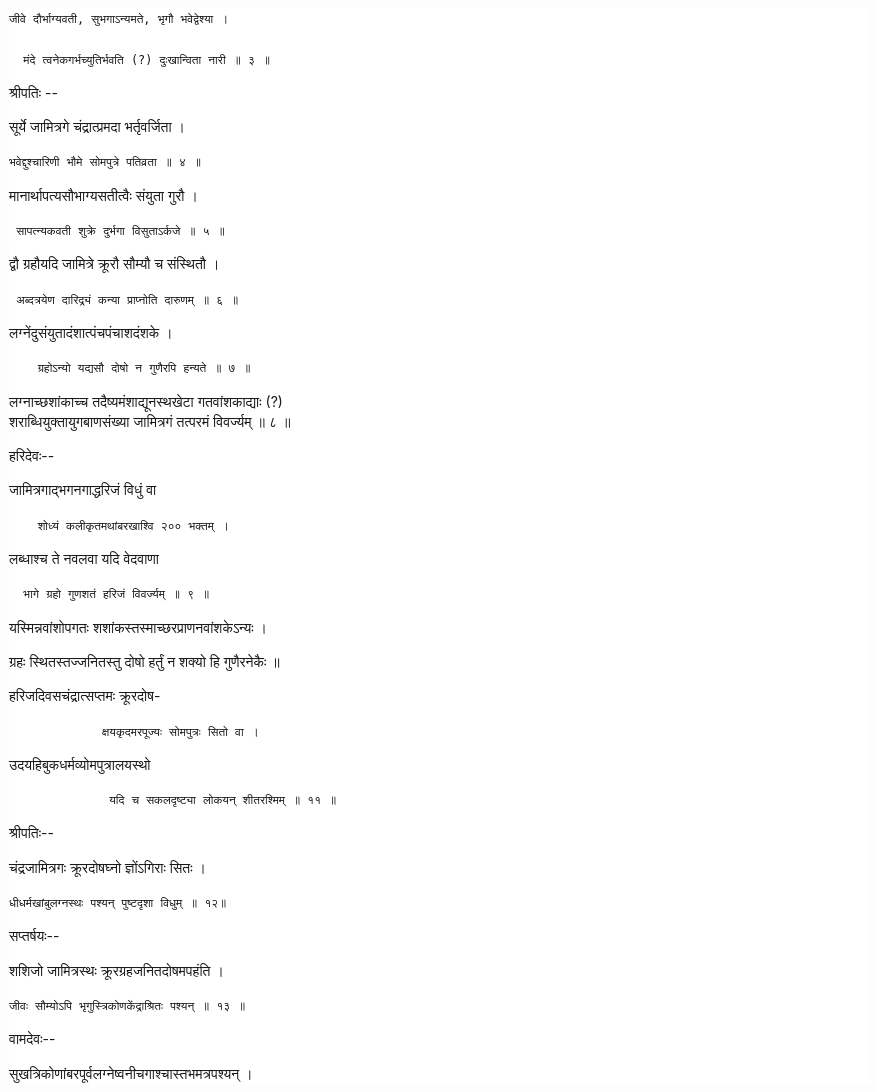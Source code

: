     जीवे दौर्भाग्यवती, सुभगाऽन्यमते, भृगौ भवेद्वेश्या ।

      मंदे त्वनेकगर्भच्युतिर्भवति (?) दुःखान्विता नारी ॥ ३ ॥

श्रीपतिः --

सूर्ये जामित्रगे चंद्रात्प्रमदा भर्तृवर्जिता ।

    भवेद्दुश्चारिणी भौमे सोमपुत्रे पतिव्रता ॥ ४ ॥

 मानार्थापत्यसौभाग्यसतीत्वैः संयुता गुरौ ।

     सापत्न्यकवती शुक्रे दुर्भगा विसुताऽर्कजे ॥ ५ ॥

   द्वौ ग्रहौयदि जामित्रे क्रूरौ सौम्यौ च संस्थितौ ।

     अब्दत्रयेण दारिद्र्यं कन्या प्राप्नोति दारुणम् ॥ ६ ॥

लग्नेंदुसंयुतादंशात्पंचपंचाशदंशके ।

        ग्रहोऽन्यो यद्यसौ दोषो न गुणैरपि हन्यते ॥ ७ ॥

   लग्नाच्छशांकाच्च तदैष्यमंशाद्यूनस्थखेटा गतवांशकाद्याः (?)   
 शराब्धियुक्तायुगबाणसंख्या जामित्रगं तत्परमं विवर्ज्यम् ॥ ८ ॥





हरिदेवः--

 जामित्रगाद्भगनगाद्धरिजं विधुं वा

        शोध्यं कलीकृतमथांबरखाश्वि २०० भक्तम् ।

लब्धाश्च ते नवलवा यदि वेदवाणा

      भागे ग्रहो गुणशतं हरिजं विवर्ज्यम् ॥ ९ ॥

यस्मिन्नवांशोपगतः शशांकस्तस्माच्छरप्राणनवांशकेऽन्यः ।

ग्रहः स्थितस्तज्जनितस्तु दोषो हर्तुं न शक्यो हि गुणैरनेकैः ॥

 हरिजदिवसचंद्रात्सप्तमः क्रूरदोष-

                 क्षयकृदमरपूज्यः सोमपुत्रः सितो वा ।

उदयहिबुकधर्मव्योमपुत्रालयस्थो

                  यदि च सकलदृष्ट्या लोकयन् शीतरश्मिम् ॥ ११ ॥

श्रीपतिः--

चंद्रजामित्रगः क्रूरदोषघ्नो ज्ञोंऽगिराः सितः ।

    धीधर्मखांबुलग्नस्थः पश्यन् पुष्टदृशा विधुम् ॥ १२॥

सप्तर्षयः--

शशिजो जामित्रस्थः क्रूरग्रहजनितदोषमपहंति ।

    जीवः सौम्योऽपि भृगुस्त्रिकोणकेंद्राश्रितः पश्यन् ॥ १३ ॥

वामदेवः--

सुखत्रिकोणांबरपूर्वलग्नेष्वनीचगाश्चास्तभमत्रपश्यन् ।
